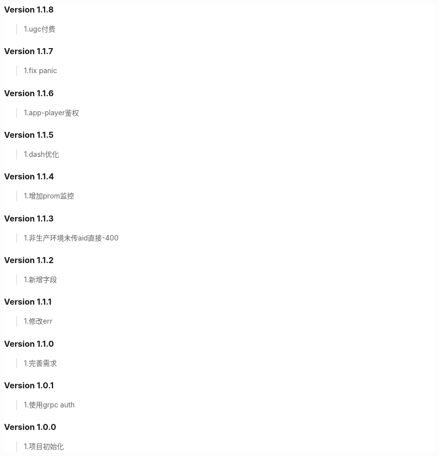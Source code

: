 ### Version 1.1.8
> 1.ugc付费

### Version 1.1.7
> 1.fix panic

### Version 1.1.6
> 1.app-player鉴权

### Version 1.1.5
> 1.dash优化

### Version 1.1.4
> 1.增加prom监控

### Version 1.1.3
> 1.非生产环境未传aid直接-400

### Version 1.1.2
> 1.新增字段

### Version 1.1.1
> 1.修改err

### Version 1.1.0
> 1.完善需求

### Version 1.0.1
> 1.使用grpc auth

### Version 1.0.0
> 1.项目初始化
